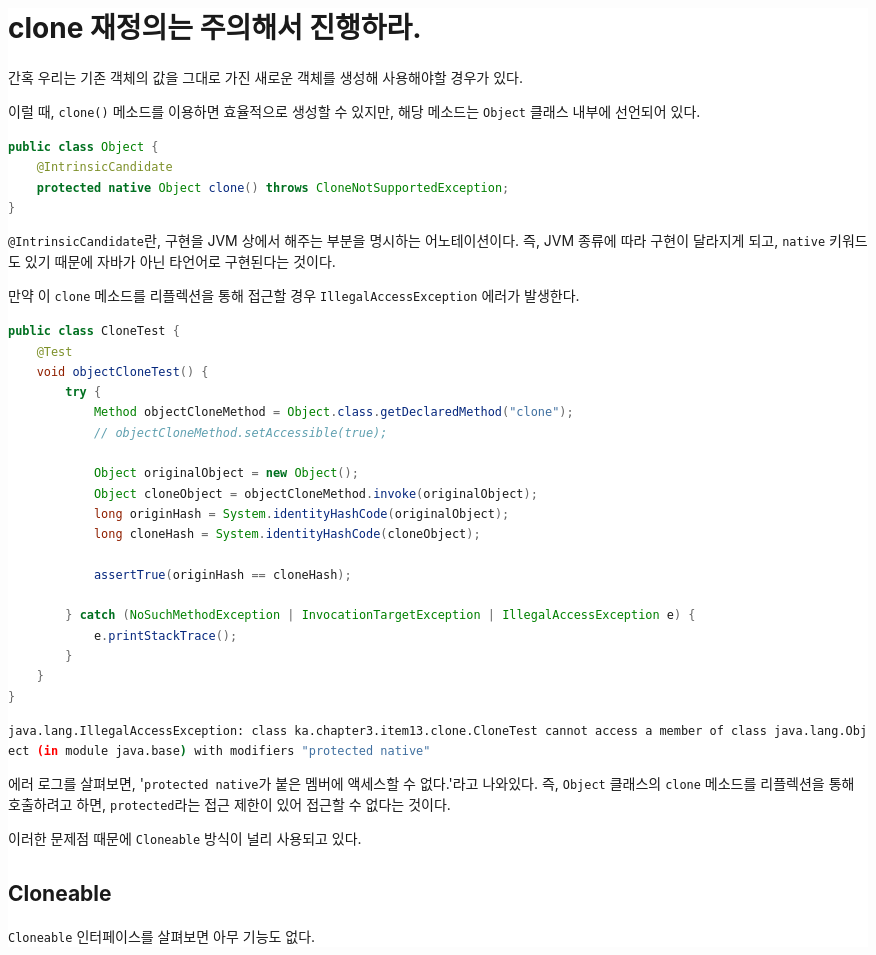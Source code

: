 # clone 재정의는 주의해서 진행하라.

간혹 우리는 기존 객체의 값을 그대로 가진 새로운 객체를 생성해 사용해야할 경우가 있다.

이럴 때, `clone()` 메소드를 이용하면 효율적으로 생성할 수 있지만,
해당 메소드는 `Object` 클래스 내부에 선언되어 있다.

```java
public class Object {
    @IntrinsicCandidate
    protected native Object clone() throws CloneNotSupportedException;
}
```

`@IntrinsicCandidate`란, 구현을 JVM 상에서 해주는 부분을 명시하는 어노테이션이다.
즉, JVM 종류에 따라 구현이 달라지게 되고, `native` 키워드도 있기 때문에 자바가 아닌 타언어로 구현된다는 것이다.

만약 이 `clone` 메소드를 리플렉션을 통해 접근할 경우 `IllegalAccessException` 에러가 발생한다.

```java
public class CloneTest {
    @Test
    void objectCloneTest() {
        try {
            Method objectCloneMethod = Object.class.getDeclaredMethod("clone");
            // objectCloneMethod.setAccessible(true);

            Object originalObject = new Object();
            Object cloneObject = objectCloneMethod.invoke(originalObject);
            long originHash = System.identityHashCode(originalObject);
            long cloneHash = System.identityHashCode(cloneObject);

            assertTrue(originHash == cloneHash);

        } catch (NoSuchMethodException | InvocationTargetException | IllegalAccessException e) {
            e.printStackTrace();
        }
    }
}
```

```bash
java.lang.IllegalAccessException: class ka.chapter3.item13.clone.CloneTest cannot access a member of class java.lang.Object (in module java.base) with modifiers "protected native"
```

에러 로그를 살펴보면, '`protected native`가 붙은 멤버에 액세스할 수 없다.'라고 나와있다.
즉, `Object` 클래스의 `clone` 메소드를 리플렉션을 통해 호출하려고 하면, `protected`라는 접근 제한이 있어 접근할 수 없다는 것이다.

이러한 문제점 때문에 `Cloneable` 방식이 널리 사용되고 있다.

## Cloneable

`Cloneable` 인터페이스를 살펴보면 아무 기능도 없다.

